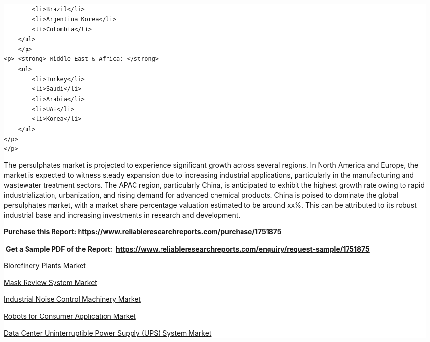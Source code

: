            <li>Brazil</li>
            <li>Argentina Korea</li>
            <li>Colombia</li>
        </ul>
        </p> 
    <p> <strong> Middle East & Africa: </strong>
        <ul>
            <li>Turkey</li>
            <li>Saudi</li>
            <li>Arabia</li>
            <li>UAE</li>
            <li>Korea</li>
        </ul>
    </p>
    </p>
<p><p>The persulphates market is projected to experience significant growth across several regions. In North America and Europe, the market is expected to witness steady expansion due to increasing industrial applications, particularly in the manufacturing and wastewater treatment sectors. The APAC region, particularly China, is anticipated to exhibit the highest growth rate owing to rapid industrialization, urbanization, and rising demand for advanced chemical products. China is poised to dominate the global persulphates market, with a market share percentage valuation estimated to be around xx%. This can be attributed to its robust industrial base and increasing investments in research and development.</p></p>
<p><strong>Purchase this Report: <a href="https://www.reliableresearchreports.com/purchase/1751875">https://www.reliableresearchreports.com/purchase/1751875</a></strong></p>
<p>&nbsp;<strong>Get a Sample PDF of the Report:&nbsp;&nbsp;<a href="https://www.reliableresearchreports.com/enquiry/request-sample/1751875">https://www.reliableresearchreports.com/enquiry/request-sample/1751875</a></strong></p>
<p><strong></strong></p>
<p><p><a href="https://medium.com/@haileeferry/biorefinery-plants-market-analysis-and-sze-forecasted-for-period-from-2023-to-2030-a9ed2d2b3fa1">Biorefinery Plants Market</a></p><p><a href="https://medium.com/@brendajames1938/mask-review-system-market-size-reveals-the-best-marketing-channels-in-global-industry-6240a76ec065">Mask Review System Market</a></p><p><a href="https://medium.com/@santoshh992151/industrial-noise-control-machinery-market-share-evolution-and-market-growth-trends-2023-2030-71be7d8c01ba">Industrial Noise Control Machinery Market</a></p><p><a href="https://medium.com/@robinsinghrp23/robots-for-consumer-application-market-focuses-on-market-share-size-and-projected-forecast-till-d30a7b0f912c">Robots for Consumer Application Market</a></p><p><a href="https://medium.com/@elenaglover2023/data-center-uninterruptible-power-supply-ups-system-market-analysis-and-sze-forecasted-for-period-6014514dc032">Data Center Uninterruptible Power Supply (UPS) System Market</a></p></p>